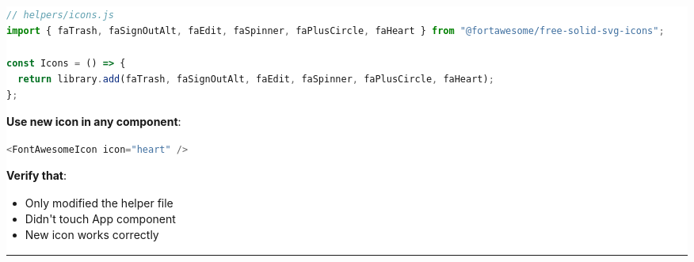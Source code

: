 ```javascript
// helpers/icons.js
import { faTrash, faSignOutAlt, faEdit, faSpinner, faPlusCircle, faHeart } from "@fortawesome/free-solid-svg-icons";

const Icons = () => {
  return library.add(faTrash, faSignOutAlt, faEdit, faSpinner, faPlusCircle, faHeart);
};
```

**Use new icon in any component**:

```javascript
<FontAwesomeIcon icon="heart" />
```

**Verify that**:

- Only modified the helper file
- Didn't touch App component
- New icon works correctly

---
